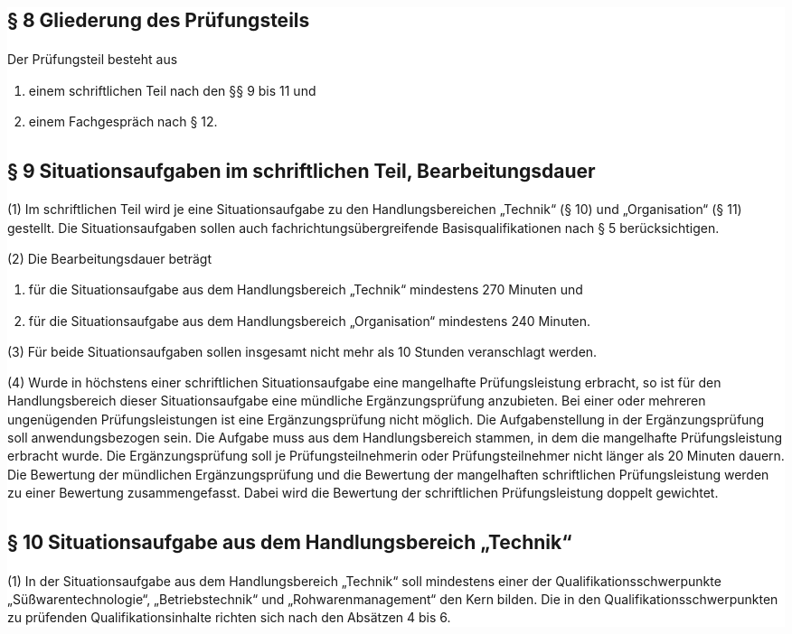 


## § 8 Gliederung des Prüfungsteils

Der Prüfungsteil besteht aus

1.  einem schriftlichen Teil nach den §§ 9 bis 11 und


2.  einem Fachgespräch nach § 12.





## § 9 Situationsaufgaben im schriftlichen Teil, Bearbeitungsdauer

(1) Im schriftlichen Teil wird je eine Situationsaufgabe zu den
Handlungsbereichen „Technik“ (§ 10) und „Organisation“ (§ 11)
gestellt. Die Situationsaufgaben sollen auch
fachrichtungsübergreifende Basisqualifikationen nach § 5
berücksichtigen.

(2) Die Bearbeitungsdauer beträgt

1.  für die Situationsaufgabe aus dem Handlungsbereich „Technik“
    mindestens 270 Minuten und


2.  für die Situationsaufgabe aus dem Handlungsbereich „Organisation“
    mindestens 240 Minuten.




(3) Für beide Situationsaufgaben sollen insgesamt nicht mehr als 10
Stunden veranschlagt werden.

(4) Wurde in höchstens einer schriftlichen Situationsaufgabe eine
mangelhafte Prüfungsleistung erbracht, so ist für den Handlungsbereich
dieser Situationsaufgabe eine mündliche Ergänzungsprüfung anzubieten.
Bei einer oder mehreren ungenügenden Prüfungsleistungen ist eine
Ergänzungsprüfung nicht möglich. Die Aufgabenstellung in der
Ergänzungsprüfung soll anwendungsbezogen sein. Die Aufgabe muss aus
dem Handlungsbereich stammen, in dem die mangelhafte Prüfungsleistung
erbracht wurde. Die Ergänzungsprüfung soll je Prüfungsteilnehmerin
oder Prüfungsteilnehmer nicht länger als 20 Minuten dauern. Die
Bewertung der mündlichen Ergänzungsprüfung und die Bewertung der
mangelhaften schriftlichen Prüfungsleistung werden zu einer Bewertung
zusammengefasst. Dabei wird die Bewertung der schriftlichen
Prüfungsleistung doppelt gewichtet.


## § 10 Situationsaufgabe aus dem Handlungsbereich „Technik“

(1) In der Situationsaufgabe aus dem Handlungsbereich „Technik“ soll
mindestens einer der Qualifikationsschwerpunkte „Süßwarentechnologie“,
„Betriebstechnik“ und „Rohwarenmanagement“ den Kern bilden. Die in den
Qualifikationsschwerpunkten zu prüfenden Qualifikationsinhalte richten
sich nach den Absätzen 4 bis 6.
